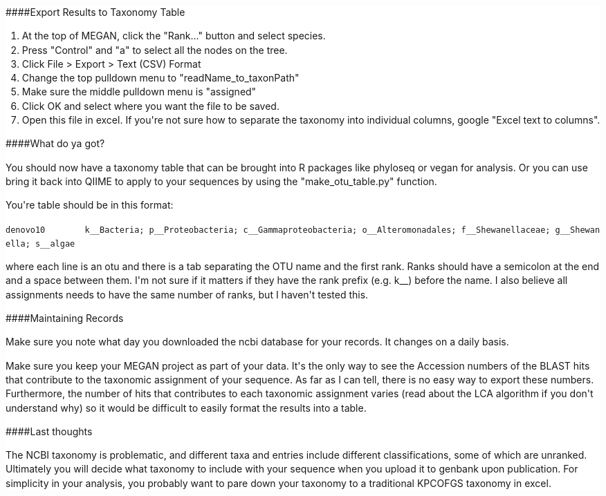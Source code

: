 ####Export Results to Taxonomy Table

1. At the top of MEGAN, click the "Rank..." button and select species.
2. Press "Control" and "a" to select all the nodes on the tree.
2. Click File > Export > Text (CSV) Format
3. Change the top pulldown menu to "readName\_to\_taxonPath"
4. Make sure the middle pulldown menu is "assigned"
5. Click OK and select where you want the file to be saved.
6. Open this file in excel.  If you're not sure how to separate the taxonomy into individual columns, google "Excel text to columns".


####What do ya got?

You should now have a taxonomy table that can be brought into R packages like phyloseq or vegan for analysis.  Or you can use bring it back into QIIME to apply to your sequences by using the "make_otu_table.py" function. 

You're table should be in this format:

	denovo10        k__Bacteria; p__Proteobacteria; c__Gammaproteobacteria; o__Alteromonadales; f__Shewanellaceae; g__Shewanella; s__algae 

where each line is an otu and there is a tab separating the OTU name and the first rank.  Ranks should have a semicolon at the end and a space between them.  I'm not sure if it matters if they have the rank prefix (e.g. k__) before the name.  I also believe all assignments needs to have the same number of ranks, but I haven't tested this.

####Maintaining Records

Make sure you note what day you downloaded the ncbi database for your records.  It changes on a daily basis.

Make sure you keep your MEGAN project as part of your data.  It's the only way to see the Accession numbers of the BLAST hits that contribute to the taxonomic assignment of your sequence.  As far as I can tell, there is no easy way to export these numbers.  Furthermore, the number of hits that contributes to each taxonomic assignment varies (read about the LCA algorithm if you don't understand why) so it would be difficult to easily format the results into a table.

####Last thoughts

The NCBI taxonomy is problematic, and different taxa and entries include different classifications, some of which are unranked.  Ultimately you will decide what taxonomy to include with your sequence when you upload it to genbank upon publication.  For simplicity in your analysis, you probably want to pare down your taxonomy to a traditional KPCOFGS taxonomy in excel.

 


	
		
	
		
